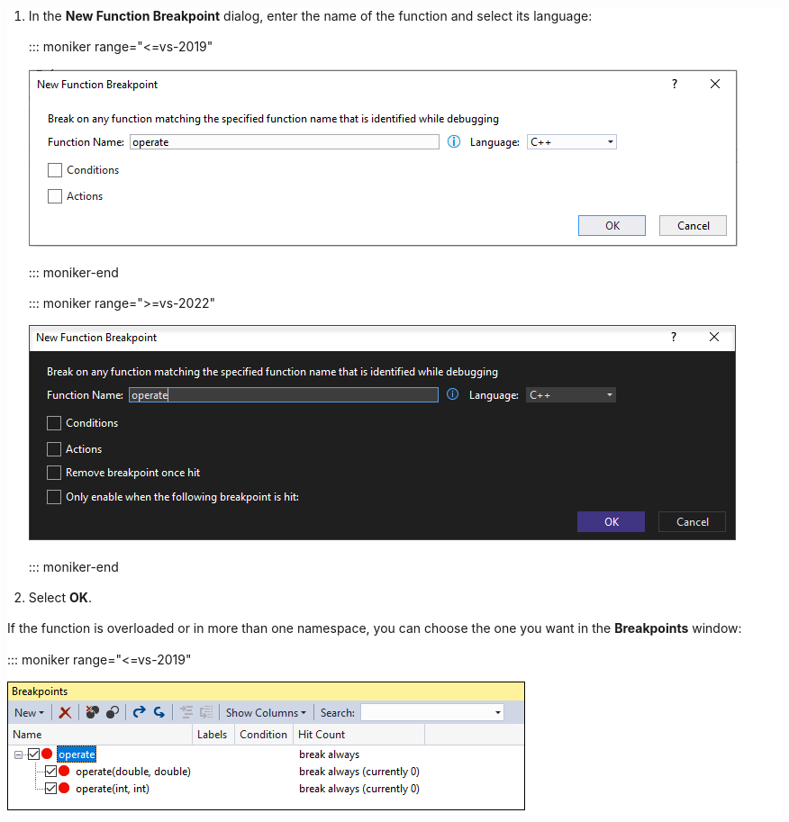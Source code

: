 1. In the **New Function Breakpoint** dialog, enter the name of the function and select its language:

   ::: moniker range="<=vs-2019"

   ![Screenshot that shows the New Function Breakpoint dialog.](../debugger/media/vs-2019/dbg-execution-new-breakpoint.png)

   ::: moniker-end

   ::: moniker range=">=vs-2022"

   ![Screenshot that shows the New Function Breakpoint dialog.](../debugger/media/vs-2022/dbg-execution-new-breakpoint.png)

   ::: moniker-end


1. Select **OK**.

If the function is overloaded or in more than one namespace, you can choose the one you want in the **Breakpoints** window:

::: moniker range="<=vs-2019"

![Screenshot that shows breakpoints window.](../debugger/media/vs-2019/dbg-execution-overloaded-breakpoints.png)
